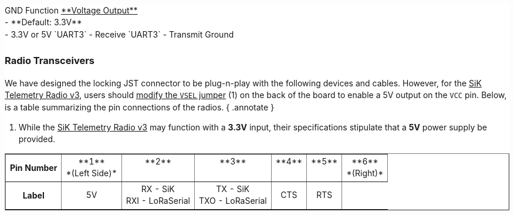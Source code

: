 <td align="center">GND</td>
</tr>
<tr markdown>
<th style="vertical-align:middle;">Function</th>
<td markdown>
	<u>**Voltage Output**</u><br>
	- **Default: 3.3V**<br>
	- 3.3V or 5V
</td>
<td align="center" style="vertical-align:middle;" markdown>`UART3` - Receive</td>
<td align="center" style="vertical-align:middle;" markdown>`UART3` - Transmit</td>
<td align="center" style="vertical-align:middle;">Ground</td>
</tr>
</table>

</article>

</div>

</div>



### Radio Transceivers
We have designed the locking JST connector to be plug-n-play with the following devices and cables. However, for the [SiK Telemetry Radio v3](https://www.sparkfun.com/sik-telemetry-radio-v3-915mhz-100mw.html), users should [modify the `VSEL` jumper](../hardware_overview/#jumpers) (1) on the back of the board to enable a 5V output on the `VCC` pin. Below, is a table summarizing the pin connections of the radios.
{ .annotate }

1. While the [SiK Telemetry Radio v3](https://www.sparkfun.com/sik-telemetry-radio-v3-915mhz-100mw.html) may function with a **3.3V** input, their specifications stipulate that a **5V** power supply be provided.


<article style="text-align: center;" markdown>

<table border="1" markdown>
<tr markdown>
<th style="vertical-align:middle;">Pin Number</th>
<td align="center" markdown>
	**1**<br>
	*(Left Side)*
</td>
<td align="center" markdown>**2**</td>
<td align="center" markdown>**3**</td>
<td align="center" markdown>**4**</td>
<td align="center" markdown>**5**</td>
<td align="center" markdown>
	**6**<br>
	*(Right)*
</td>
</tr>
<tr>
<th style="vertical-align:middle;">Label</th>
<td align="center" style="vertical-align:middle;">5V</td>
<td>
	RX - SiK<br>
	RXI - LoRaSerial
</td>
<td>
	TX - SiK<br>
	TXO - LoRaSerial
</td>
<td align="center" style="vertical-align:middle;">CTS</td>
<td align="center" style="vertical-align:middle;">RTS</td>